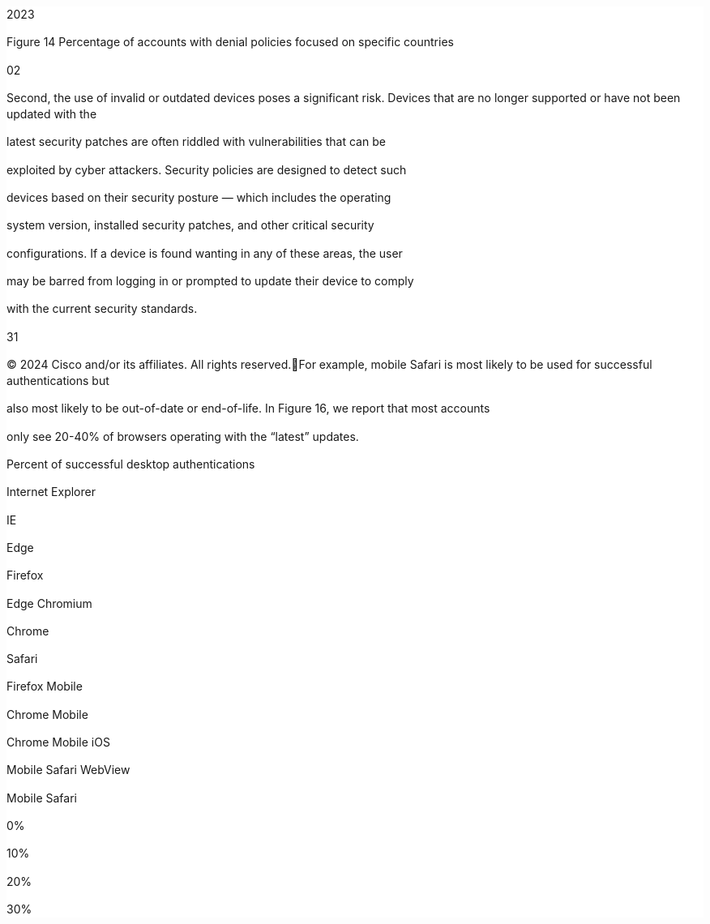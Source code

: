 2023

Figure 14 Percentage of accounts with denial policies focused on specific countries 

02

Second, the use of invalid or outdated devices poses a significant risk. 
Devices that are no longer supported or have not been updated with the 

latest security patches are often riddled with vulnerabilities that can be 

exploited by cyber attackers. Security policies are designed to detect such 

devices based on their security posture — which includes the operating 

system version, installed security patches, and other critical security 

configurations. If a device is found wanting in any of these areas, the user 

may be barred from logging in or prompted to update their device to comply 

with the current security standards.

31

© 2024 Cisco and/or its affiliates. All rights reserved.For example, mobile Safari is most likely to be used for successful authentications but 

also most likely to be out\-of\-date or end\-of\-life. In Figure 16, we report that most accounts 

only see 20\-40% of browsers operating with the “latest” updates.

Percent of successful desktop authentications

Internet Explorer

IE

Edge

Firefox

Edge Chromium

Chrome

Safari

Firefox Mobile

Chrome Mobile

Chrome Mobile iOS

Mobile Safari WebView

Mobile Safari

0%

10%

20%

30%
